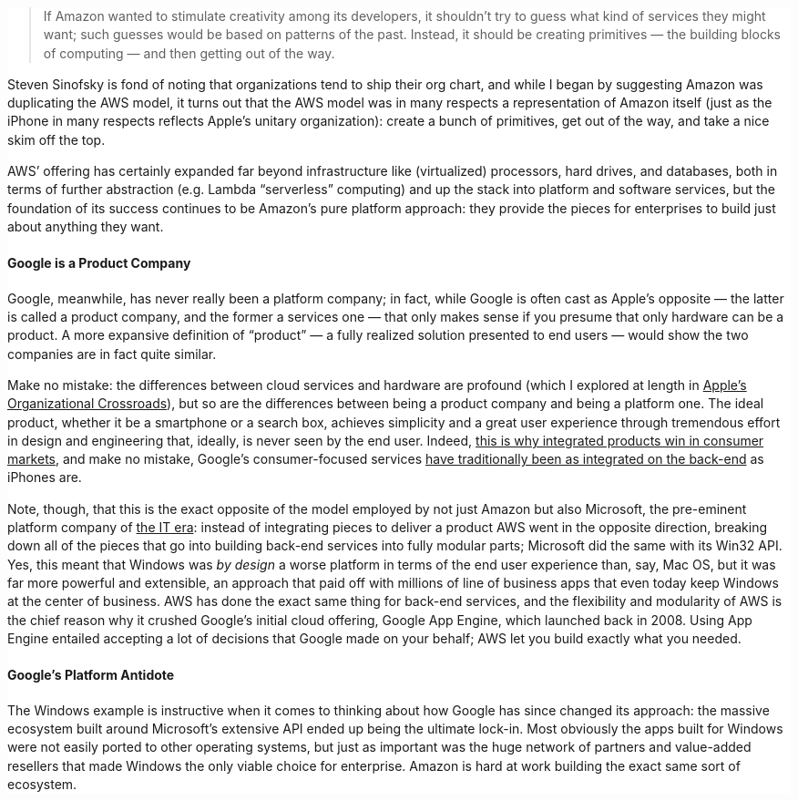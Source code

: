 >  If Amazon wanted to stimulate creativity among its developers, it shouldn’t try to guess what kind of services they might want; such guesses would be based on patterns of the past. Instead, it should be creating primitives — the building blocks of computing — and then getting out of the way.

Steven Sinofsky is fond of noting that organizations tend to ship their org chart, and while I began by suggesting Amazon was duplicating the AWS model, it turns out that the AWS model was in many respects a representation of Amazon itself (just as the iPhone in many respects reflects Apple’s unitary organization): create a bunch of primitives, get out of the way, and take a nice skim off the top.

AWS’ offering has certainly expanded far beyond infrastructure like (virtualized) processors, hard drives, and databases, both in terms of further abstraction (e.g. Lambda “serverless” computing) and up the stack into platform and software services, but the foundation of its success continues to be Amazon’s pure platform approach: they provide the pieces for enterprises to build just about anything they want.

#### Google is a Product Company

Google, meanwhile, has never really been a platform company; in fact, while Google is often cast as Apple’s opposite — the latter is called a product company, and the former a services one — that only makes sense if you presume that only hardware can be a product. A more expansive definition of “product” — a fully realized solution presented to end users — would show the two companies are in fact quite similar.

Make no mistake: the differences between cloud services and hardware are profound (which I explored at length in [Apple’s Organizational Crossroads](https://stratechery.com/2016/apples-organizational-crossroads/)), but so are the differences between being a product company and being a platform one. The ideal product, whether it be a smartphone or a search box, achieves simplicity and a great user experience through tremendous effort in design and engineering that, ideally, is never seen by the end user. Indeed, [this is why integrated products win in consumer markets](https://stratechery.com/2013/clayton-christensen-got-wrong/), and make no mistake, Google’s consumer-focused services [have traditionally been as integrated on the back-end](https://plus.google.com/+RipRowan/posts/eVeouesvaVX) as iPhones are.

Note, though, that this is the exact opposite of the model employed by not just Amazon but also Microsoft, the pre-eminent platform company of [the IT era](https://stratechery.com/2016/the-it-era-and-the-internet-revolution/): instead of integrating pieces to deliver a product AWS went in the opposite direction, breaking down all of the pieces that go into building back-end services into fully modular parts; Microsoft did the same with its Win32 API. Yes, this meant that Windows was *by design* a worse platform in terms of the end user experience than, say, Mac OS, but it was far more powerful and extensible, an approach that paid off with millions of line of business apps that even today keep Windows at the center of business. AWS has done the exact same thing for back-end services, and the flexibility and modularity of AWS is the chief reason why it crushed Google’s initial cloud offering, Google App Engine, which launched back in 2008. Using App Engine entailed accepting a lot of decisions that Google made on your behalf; AWS let you build exactly what you needed.

#### Google’s Platform Antidote

The Windows example is instructive when it comes to thinking about how Google has since changed its approach: the massive ecosystem built around Microsoft’s extensive API ended up being the ultimate lock-in. Most obviously the apps built for Windows were not easily ported to other operating systems, but just as important was the huge network of partners and value-added resellers that made Windows the only viable choice for enterprise. Amazon is hard at work building the exact same sort of ecosystem.
